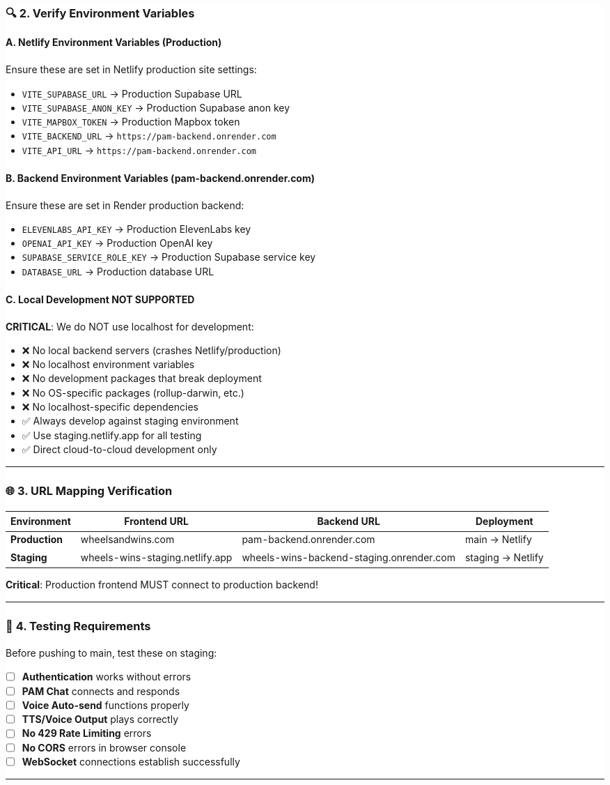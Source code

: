 
### 🔍 **2. Verify Environment Variables**

#### **A. Netlify Environment Variables (Production)**
Ensure these are set in Netlify production site settings:
- `VITE_SUPABASE_URL` → Production Supabase URL
- `VITE_SUPABASE_ANON_KEY` → Production Supabase anon key  
- `VITE_MAPBOX_TOKEN` → Production Mapbox token
- `VITE_BACKEND_URL` → `https://pam-backend.onrender.com`
- `VITE_API_URL` → `https://pam-backend.onrender.com`

#### **B. Backend Environment Variables (pam-backend.onrender.com)**
Ensure these are set in Render production backend:
- `ELEVENLABS_API_KEY` → Production ElevenLabs key
- `OPENAI_API_KEY` → Production OpenAI key
- `SUPABASE_SERVICE_ROLE_KEY` → Production Supabase service key
- `DATABASE_URL` → Production database URL

#### **C. Local Development NOT SUPPORTED**
**CRITICAL**: We do NOT use localhost for development:
- ❌ No local backend servers (crashes Netlify/production)
- ❌ No localhost environment variables 
- ❌ No development packages that break deployment
- ❌ No OS-specific packages (rollup-darwin, etc.)
- ❌ No localhost-specific dependencies
- ✅ Always develop against staging environment
- ✅ Use staging.netlify.app for all testing
- ✅ Direct cloud-to-cloud development only

---

### 🌐 **3. URL Mapping Verification**

| Environment | Frontend URL | Backend URL | Deployment |
|-------------|--------------|-------------|------------|
| **Production** | wheelsandwins.com | pam-backend.onrender.com | main → Netlify |
| **Staging** | wheels-wins-staging.netlify.app | wheels-wins-backend-staging.onrender.com | staging → Netlify |

**Critical**: Production frontend MUST connect to production backend!

---

### 🧪 **4. Testing Requirements**

Before pushing to main, test these on staging:

- [ ] **Authentication** works without errors
- [ ] **PAM Chat** connects and responds  
- [ ] **Voice Auto-send** functions properly
- [ ] **TTS/Voice Output** plays correctly
- [ ] **No 429 Rate Limiting** errors
- [ ] **No CORS** errors in browser console
- [ ] **WebSocket** connections establish successfully

---